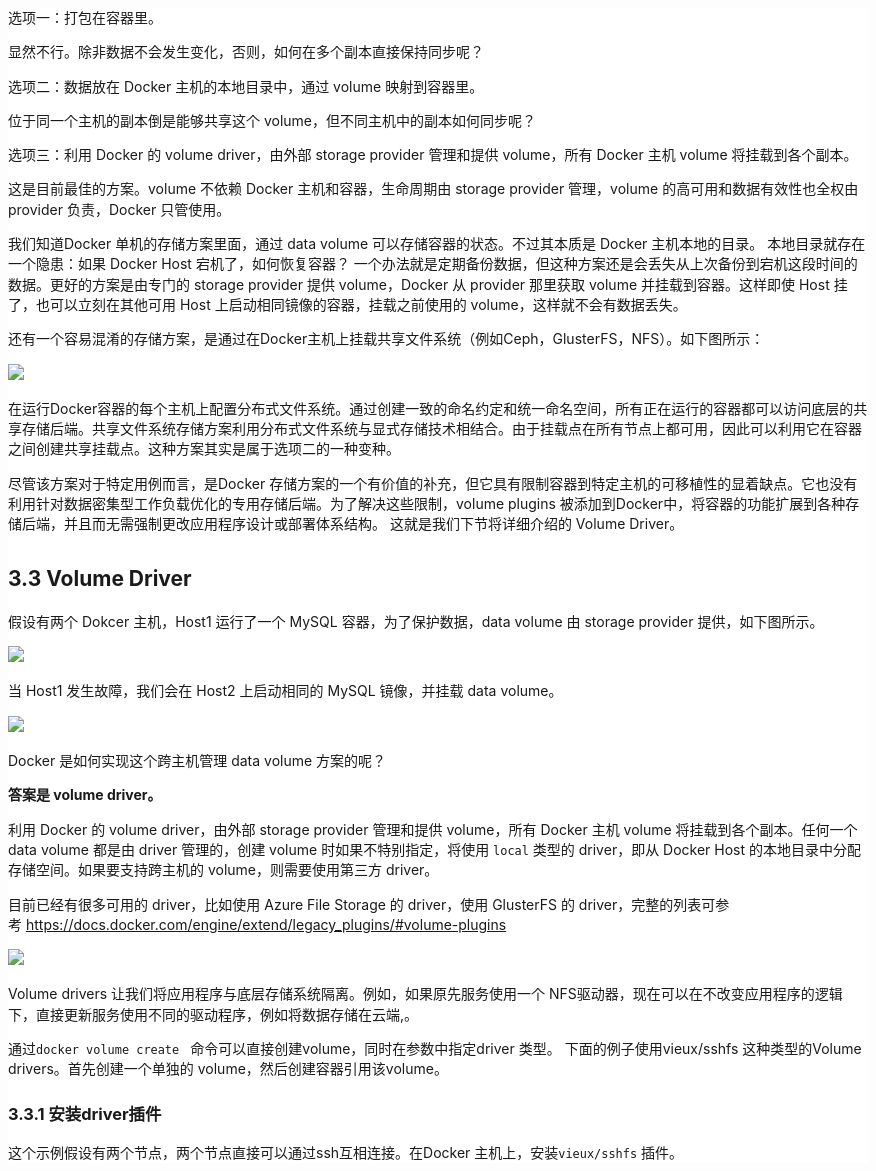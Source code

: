 选项一：打包在容器里。

显然不行。除非数据不会发生变化，否则，如何在多个副本直接保持同步呢？

选项二：数据放在 Docker 主机的本地目录中，通过 volume 映射到容器里。

位于同一个主机的副本倒是能够共享这个 volume，但不同主机中的副本如何同步呢？

选项三：利用 Docker 的 volume driver，由外部 storage provider 管理和提供 volume，所有 Docker 主机 volume 将挂载到各个副本。

这是目前最佳的方案。volume 不依赖 Docker 主机和容器，生命周期由 storage provider 管理，volume 的高可用和数据有效性也全权由 provider 负责，Docker 只管使用。

我们知道Docker 单机的存储方案里面，通过 data volume 可以存储容器的状态。不过其本质是 Docker 主机本地的目录。 本地目录就存在一个隐患：如果 Docker Host 宕机了，如何恢复容器？ 一个办法就是定期备份数据，但这种方案还是会丢失从上次备份到宕机这段时间的数据。更好的方案是由专门的 storage provider 提供 volume，Docker 从 provider 那里获取 volume 并挂载到容器。这样即使 Host 挂了，也可以立刻在其他可用 Host 上启动相同镜像的容器，挂载之前使用的 volume，这样就不会有数据丢失。

还有一个容易混淆的存储方案，是通过在Docker主机上挂载共享文件系统（例如Ceph，GlusterFS，NFS）。如下图所示：

![](.\Chart_Multi-Host-Persistence-Shared-Among-Containers.png)

在运行Docker容器的每个主机上配置分布式文件系统。通过创建一致的命名约定和统一命名空间，所有正在运行的容器都可以访问底层的共享存储后端。共享文件系统存储方案利用分布式文件系统与显式存储技术相结合。由于挂载点在所有节点上都可用，因此可以利用它在容器之间创建共享挂载点。这种方案其实是属于选项二的一种变种。

尽管该方案对于特定用例而言，是Docker 存储方案的一个有价值的补充，但它具有限制容器到特定主机的可移植性的显着缺点。它也没有利用针对数据密集型工作负载优化的专用存储后端。为了解决这些限制，volume plugins 被添加到Docker中，将容器的功能扩展到各种存储后端，并且而无需强制更改应用程序设计或部署体系结构。 这就是我们下节将详细介绍的 Volume Driver。

##  3.3 Volume Driver

假设有两个 Dokcer 主机，Host1 运行了一个 MySQL 容器，为了保护数据，data volume 由 storage provider 提供，如下图所示。 

![](.\storage-provider-1.png)

当 Host1 发生故障，我们会在 Host2 上启动相同的 MySQL 镜像，并挂载 data volume。 

![](.\storage-provider-2.png)

Docker 是如何实现这个跨主机管理 data volume 方案的呢？

**答案是 volume driver。**

利用 Docker 的 volume driver，由外部 storage provider 管理和提供 volume，所有 Docker 主机 volume 将挂载到各个副本。任何一个 data volume 都是由 driver 管理的，创建 volume 时如果不特别指定，将使用 `local` 类型的 driver，即从 Docker Host 的本地目录中分配存储空间。如果要支持跨主机的 volume，则需要使用第三方 driver。

目前已经有很多可用的 driver，比如使用 Azure File Storage 的 driver，使用 GlusterFS 的 driver，完整的列表可参考 https://docs.docker.com/engine/extend/legacy_plugins/#volume-plugins 

![](.\Docker-Volume-Plugin-Architecture.png)

Volume drivers 让我们将应用程序与底层存储系统隔离。例如，如果原先服务使用一个 NFS驱动器，现在可以在不改变应用程序的逻辑下，直接更新服务使用不同的驱动程序，例如将数据存储在云端,。 

通过`docker volume create ` 命令可以直接创建volume，同时在参数中指定driver 类型。	下面的例子使用vieux/sshfs  这种类型的Volume drivers。首先创建一个单独的 volume，然后创建容器引用该volume。

### 3.3.1 安装driver插件 

这个示例假设有两个节点，两个节点直接可以通过ssh互相连接。在Docker 主机上，安装`vieux/sshfs` 插件。
